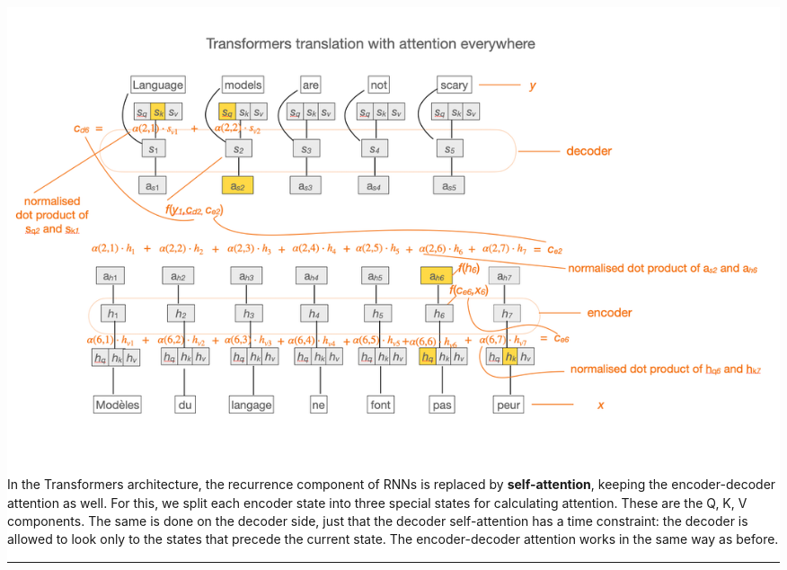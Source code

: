 <img src="figures/mt_selfatt.png" alt="splits" width="1200"/>

&nbsp; 

In the Transformers architecture, the recurrence component of RNNs is replaced by **self-attention**, keeping the encoder-decoder attention as well. For this, we split each encoder state into three special states for calculating attention. These are the Q, K, V components. The same is done on the decoder side, just that the decoder self-attention has a time constraint: the decoder is allowed to look only to the states that precede the current state. The encoder-decoder attention works in the same way as before.   



--------------
